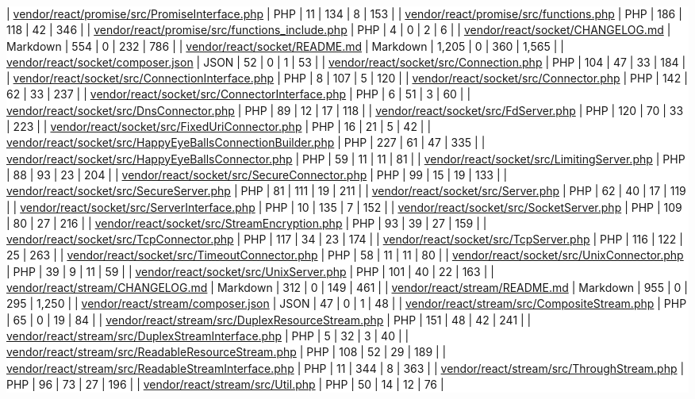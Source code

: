| [vendor/react/promise/src/PromiseInterface.php](/vendor/react/promise/src/PromiseInterface.php) | PHP | 11 | 134 | 8 | 153 |
| [vendor/react/promise/src/functions.php](/vendor/react/promise/src/functions.php) | PHP | 186 | 118 | 42 | 346 |
| [vendor/react/promise/src/functions\_include.php](/vendor/react/promise/src/functions_include.php) | PHP | 4 | 0 | 2 | 6 |
| [vendor/react/socket/CHANGELOG.md](/vendor/react/socket/CHANGELOG.md) | Markdown | 554 | 0 | 232 | 786 |
| [vendor/react/socket/README.md](/vendor/react/socket/README.md) | Markdown | 1,205 | 0 | 360 | 1,565 |
| [vendor/react/socket/composer.json](/vendor/react/socket/composer.json) | JSON | 52 | 0 | 1 | 53 |
| [vendor/react/socket/src/Connection.php](/vendor/react/socket/src/Connection.php) | PHP | 104 | 47 | 33 | 184 |
| [vendor/react/socket/src/ConnectionInterface.php](/vendor/react/socket/src/ConnectionInterface.php) | PHP | 8 | 107 | 5 | 120 |
| [vendor/react/socket/src/Connector.php](/vendor/react/socket/src/Connector.php) | PHP | 142 | 62 | 33 | 237 |
| [vendor/react/socket/src/ConnectorInterface.php](/vendor/react/socket/src/ConnectorInterface.php) | PHP | 6 | 51 | 3 | 60 |
| [vendor/react/socket/src/DnsConnector.php](/vendor/react/socket/src/DnsConnector.php) | PHP | 89 | 12 | 17 | 118 |
| [vendor/react/socket/src/FdServer.php](/vendor/react/socket/src/FdServer.php) | PHP | 120 | 70 | 33 | 223 |
| [vendor/react/socket/src/FixedUriConnector.php](/vendor/react/socket/src/FixedUriConnector.php) | PHP | 16 | 21 | 5 | 42 |
| [vendor/react/socket/src/HappyEyeBallsConnectionBuilder.php](/vendor/react/socket/src/HappyEyeBallsConnectionBuilder.php) | PHP | 227 | 61 | 47 | 335 |
| [vendor/react/socket/src/HappyEyeBallsConnector.php](/vendor/react/socket/src/HappyEyeBallsConnector.php) | PHP | 59 | 11 | 11 | 81 |
| [vendor/react/socket/src/LimitingServer.php](/vendor/react/socket/src/LimitingServer.php) | PHP | 88 | 93 | 23 | 204 |
| [vendor/react/socket/src/SecureConnector.php](/vendor/react/socket/src/SecureConnector.php) | PHP | 99 | 15 | 19 | 133 |
| [vendor/react/socket/src/SecureServer.php](/vendor/react/socket/src/SecureServer.php) | PHP | 81 | 111 | 19 | 211 |
| [vendor/react/socket/src/Server.php](/vendor/react/socket/src/Server.php) | PHP | 62 | 40 | 17 | 119 |
| [vendor/react/socket/src/ServerInterface.php](/vendor/react/socket/src/ServerInterface.php) | PHP | 10 | 135 | 7 | 152 |
| [vendor/react/socket/src/SocketServer.php](/vendor/react/socket/src/SocketServer.php) | PHP | 109 | 80 | 27 | 216 |
| [vendor/react/socket/src/StreamEncryption.php](/vendor/react/socket/src/StreamEncryption.php) | PHP | 93 | 39 | 27 | 159 |
| [vendor/react/socket/src/TcpConnector.php](/vendor/react/socket/src/TcpConnector.php) | PHP | 117 | 34 | 23 | 174 |
| [vendor/react/socket/src/TcpServer.php](/vendor/react/socket/src/TcpServer.php) | PHP | 116 | 122 | 25 | 263 |
| [vendor/react/socket/src/TimeoutConnector.php](/vendor/react/socket/src/TimeoutConnector.php) | PHP | 58 | 11 | 11 | 80 |
| [vendor/react/socket/src/UnixConnector.php](/vendor/react/socket/src/UnixConnector.php) | PHP | 39 | 9 | 11 | 59 |
| [vendor/react/socket/src/UnixServer.php](/vendor/react/socket/src/UnixServer.php) | PHP | 101 | 40 | 22 | 163 |
| [vendor/react/stream/CHANGELOG.md](/vendor/react/stream/CHANGELOG.md) | Markdown | 312 | 0 | 149 | 461 |
| [vendor/react/stream/README.md](/vendor/react/stream/README.md) | Markdown | 955 | 0 | 295 | 1,250 |
| [vendor/react/stream/composer.json](/vendor/react/stream/composer.json) | JSON | 47 | 0 | 1 | 48 |
| [vendor/react/stream/src/CompositeStream.php](/vendor/react/stream/src/CompositeStream.php) | PHP | 65 | 0 | 19 | 84 |
| [vendor/react/stream/src/DuplexResourceStream.php](/vendor/react/stream/src/DuplexResourceStream.php) | PHP | 151 | 48 | 42 | 241 |
| [vendor/react/stream/src/DuplexStreamInterface.php](/vendor/react/stream/src/DuplexStreamInterface.php) | PHP | 5 | 32 | 3 | 40 |
| [vendor/react/stream/src/ReadableResourceStream.php](/vendor/react/stream/src/ReadableResourceStream.php) | PHP | 108 | 52 | 29 | 189 |
| [vendor/react/stream/src/ReadableStreamInterface.php](/vendor/react/stream/src/ReadableStreamInterface.php) | PHP | 11 | 344 | 8 | 363 |
| [vendor/react/stream/src/ThroughStream.php](/vendor/react/stream/src/ThroughStream.php) | PHP | 96 | 73 | 27 | 196 |
| [vendor/react/stream/src/Util.php](/vendor/react/stream/src/Util.php) | PHP | 50 | 14 | 12 | 76 |